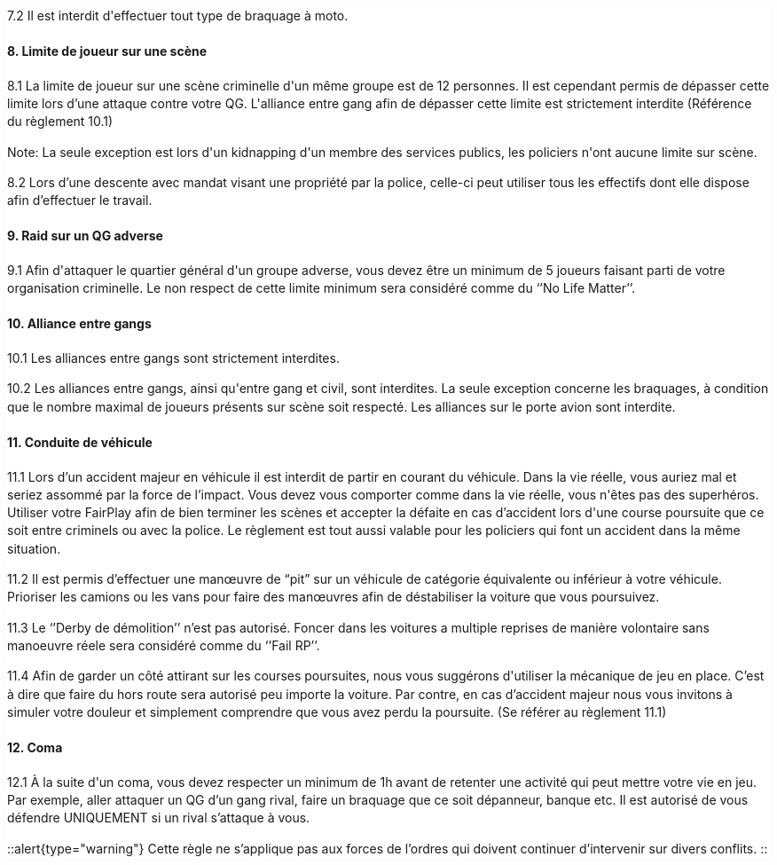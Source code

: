 7.2 Il est interdit d'effectuer tout type de braquage à moto.

#### **8. Limite de joueur sur une scène**

8.1 La limite de joueur sur une scène criminelle d'un même groupe est de 12 personnes. Il est cependant permis de dépasser cette limite lors d’une attaque contre votre QG. L'alliance entre gang afin de dépasser cette limite est strictement interdite (Référence du règlement 10.1)

Note: La seule exception est lors d'un kidnapping d'un membre des services publics, les policiers n'ont aucune limite sur scène.

8.2 Lors d’une descente avec mandat visant une propriété par la police, celle-ci peut utiliser tous les effectifs dont elle dispose afin d’effectuer le travail.

#### **9. Raid sur un QG adverse**

9.1 Afin d'attaquer le quartier général d'un groupe adverse, vous devez être un minimum de 5 joueurs faisant parti de votre organisation criminelle. Le non respect de cette limite minimum sera considéré comme du ‘’No Life Matter’’.

#### **10. Alliance entre gangs**

10.1 Les alliances entre gangs sont strictement interdites.

10.2 Les alliances entre gangs, ainsi qu'entre gang et civil, sont interdites. La seule exception concerne les braquages, à condition que le nombre maximal de joueurs présents sur scène soit respecté. Les alliances sur le porte avion sont interdite.

#### **11. Conduite de véhicule**

11.1 Lors d’un accident majeur en véhicule il est interdit de partir en courant du véhicule. Dans la vie réelle, vous auriez mal et seriez assommé  par la force de l’impact. Vous devez vous comporter comme dans la vie réelle, vous n'êtes pas des superhéros. Utiliser votre FairPlay afin de bien terminer les scènes et accepter la défaite en cas d’accident lors d'une course poursuite que ce soit entre criminels ou avec la police. Le règlement est tout aussi valable pour les policiers qui font un accident dans la même situation.

11.2 Il est permis d’effectuer une manœuvre de “pit” sur un véhicule de catégorie équivalente ou inférieur à votre véhicule. Prioriser les camions ou les vans pour faire des manœuvres afin de déstabiliser la voiture que vous poursuivez. 

11.3 Le ‘’Derby de démolition’’ n’est pas autorisé. Foncer dans les voitures a multiple reprises de manière volontaire sans manoeuvre réele sera considéré comme du ‘’Fail RP’’.

11.4 Afin de garder un côté attirant sur les courses poursuites, nous vous suggérons d'utiliser la mécanique de jeu en place. C’est à dire que faire du hors route sera autorisé peu importe la voiture. Par contre, en cas d’accident majeur nous vous invitons à simuler votre douleur et simplement comprendre que vous avez perdu la poursuite. (Se référer au règlement 11.1)

#### **12. Coma**

12.1 À la suite d'un coma, vous devez respecter un minimum de 1h avant de retenter une activité qui peut mettre votre vie en jeu. Par exemple, aller attaquer un QG d’un gang rival, faire un braquage que ce soit dépanneur, banque etc. Il est autorisé de vous défendre UNIQUEMENT si un rival s’attaque à vous.

::alert{type="warning"}
Cette règle ne s’applique pas aux forces de l’ordres qui doivent continuer d’intervenir sur divers conflits.
::
